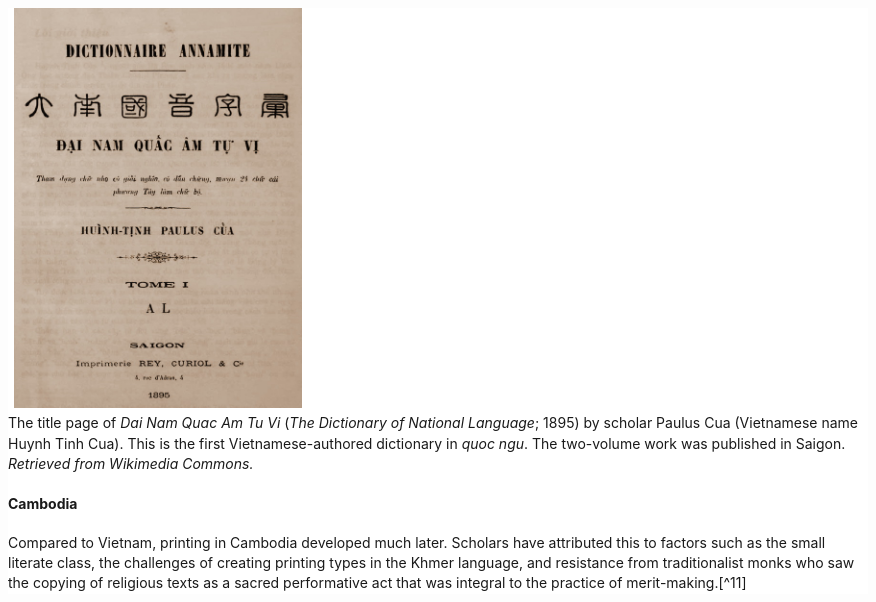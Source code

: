 <img style="width: 300px; height: 400px;" src="/images/Vol-15-issue-4/early-printing-in-indochina/Image2.JPG">
<div style="background-color: white;">The title page of <i>Dai Nam Quac Am Tu Vi</i> (<i>The Dictionary of National Language</i>; 1895) by scholar Paulus Cua (Vietnamese name Huynh Tinh Cua). This is the first Vietnamese-authored dictionary in <i>quoc ngu</i>. The two-volume work was published in Saigon. <i>Retrieved from Wikimedia Commons.</i></div>

#### **Cambodia**

Compared to Vietnam, printing in Cambodia developed much later. Scholars have attributed this to factors such as the small literate class, the challenges of creating printing types in the Khmer language, and resistance from traditionalist monks who saw the copying of religious texts as a sacred performative act that was integral to the practice of merit-making.[^11]
